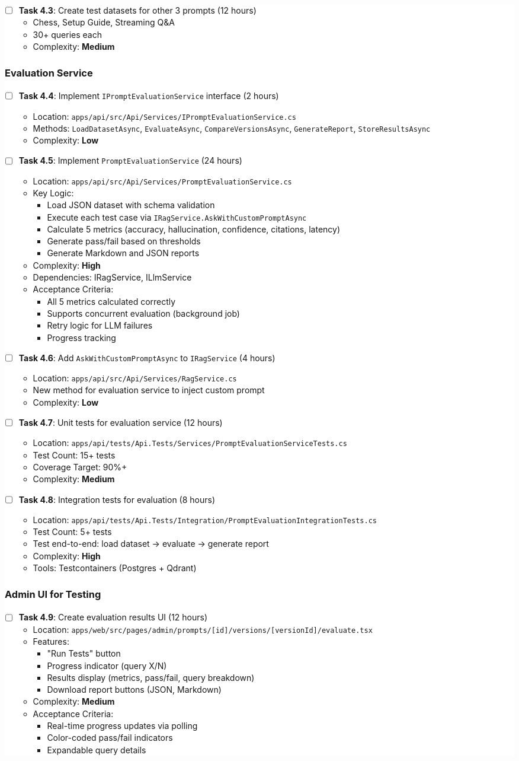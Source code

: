 - [ ] **Task 4.3**: Create test datasets for other 3 prompts (12 hours)
  - Chess, Setup Guide, Streaming Q&A
  - 30+ queries each
  - Complexity: **Medium**

### Evaluation Service

- [ ] **Task 4.4**: Implement `IPromptEvaluationService` interface (2 hours)
  - Location: `apps/api/src/Api/Services/IPromptEvaluationService.cs`
  - Methods: `LoadDatasetAsync`, `EvaluateAsync`, `CompareVersionsAsync`, `GenerateReport`, `StoreResultsAsync`
  - Complexity: **Low**

- [ ] **Task 4.5**: Implement `PromptEvaluationService` (24 hours)
  - Location: `apps/api/src/Api/Services/PromptEvaluationService.cs`
  - Key Logic:
    - Load JSON dataset with schema validation
    - Execute each test case via `IRagService.AskWithCustomPromptAsync`
    - Calculate 5 metrics (accuracy, hallucination, confidence, citations, latency)
    - Generate pass/fail based on thresholds
    - Generate Markdown and JSON reports
  - Complexity: **High**
  - Dependencies: IRagService, ILlmService
  - Acceptance Criteria:
    - All 5 metrics calculated correctly
    - Supports concurrent evaluation (background job)
    - Retry logic for LLM failures
    - Progress tracking

- [ ] **Task 4.6**: Add `AskWithCustomPromptAsync` to `IRagService` (4 hours)
  - Location: `apps/api/src/Api/Services/RagService.cs`
  - New method for evaluation service to inject custom prompt
  - Complexity: **Low**

- [ ] **Task 4.7**: Unit tests for evaluation service (12 hours)
  - Location: `apps/api/tests/Api.Tests/Services/PromptEvaluationServiceTests.cs`
  - Test Count: 15+ tests
  - Coverage Target: 90%+
  - Complexity: **Medium**

- [ ] **Task 4.8**: Integration tests for evaluation (8 hours)
  - Location: `apps/api/tests/Api.Tests/Integration/PromptEvaluationIntegrationTests.cs`
  - Test Count: 5+ tests
  - Test end-to-end: load dataset → evaluate → generate report
  - Complexity: **High**
  - Tools: Testcontainers (Postgres + Qdrant)

### Admin UI for Testing

- [ ] **Task 4.9**: Create evaluation results UI (12 hours)
  - Location: `apps/web/src/pages/admin/prompts/[id]/versions/[versionId]/evaluate.tsx`
  - Features:
    - "Run Tests" button
    - Progress indicator (query X/N)
    - Results display (metrics, pass/fail, query breakdown)
    - Download report buttons (JSON, Markdown)
  - Complexity: **Medium**
  - Acceptance Criteria:
    - Real-time progress updates via polling
    - Color-coded pass/fail indicators
    - Expandable query details
